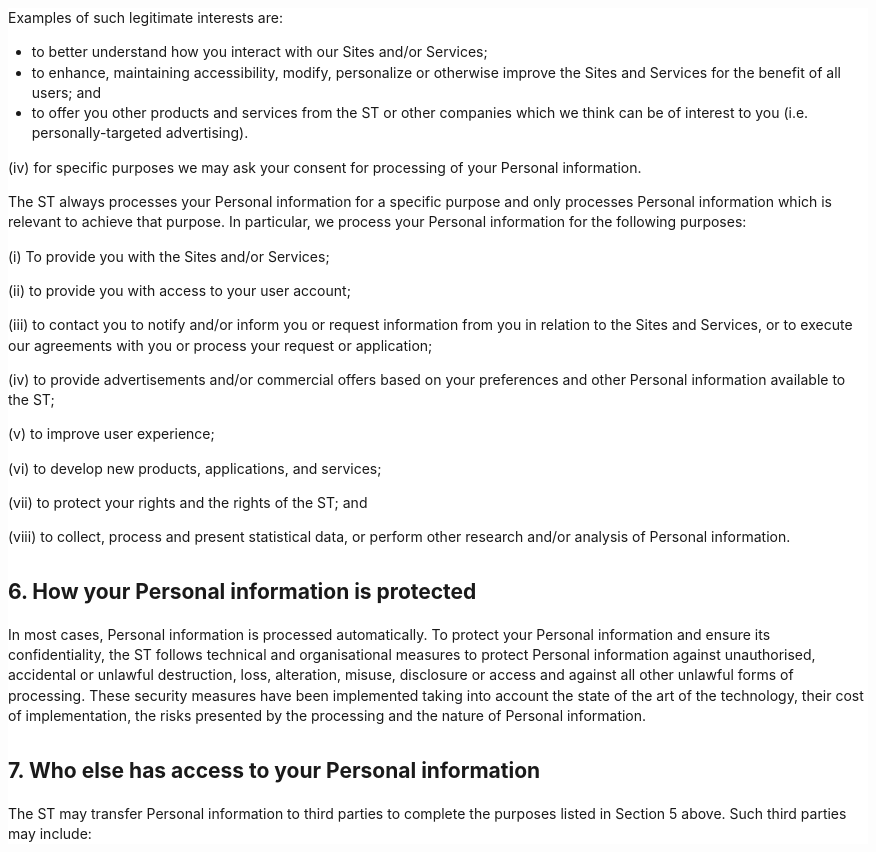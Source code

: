 Examples of such legitimate interests are:

- to better understand how you interact with our Sites and/or
Services;
- to enhance, maintaining accessibility, modify, personalize or
otherwise improve the Sites and Services for the benefit of all
users; and
- to offer you other products and services from the ST or other
companies which we think can be of interest to you (i.e.
personally-targeted advertising).

(iv) for specific purposes we may ask your consent for processing
of your Personal information.

The ST always processes your Personal information for a specific
purpose and only processes Personal information which is relevant
to achieve that purpose. In particular, we process your Personal
information for the following purposes:

(i) To provide you with the Sites and/or Services;

(ii) to provide you with access to your user account;

(iii) to contact you to notify and/or inform you or request information
from you in relation to the Sites and Services, or to execute our
agreements with you or process your request or application;

(iv) to provide advertisements and/or commercial offers based on
your preferences and other Personal information available to the
ST;

(v) to improve user experience;

(vi) to develop new products, applications, and services;

(vii) to protect your rights and the rights of the ST; and

(viii) to collect, process and present statistical data, or perform
other research and/or analysis of Personal information.

## 6. How your Personal information is protected

In most cases, Personal information is processed automatically. To
protect your Personal information and ensure its confidentiality,
the ST follows technical and organisational measures to protect
Personal information against unauthorised, accidental or unlawful
destruction, loss, alteration, misuse, disclosure or access and
against all other unlawful forms of processing. These security
measures have been implemented taking into account the state of the
art of the technology, their cost of implementation, the risks
presented by the processing and the nature of Personal information.

## 7. Who else has access to your Personal information

The ST may transfer Personal information to third parties to complete
the purposes listed in Section 5 above. Such third parties may
include:
